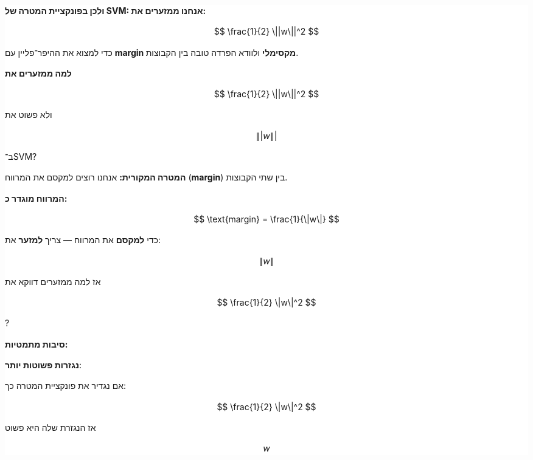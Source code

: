 **ולכן בפונקציית המטרה של SVM:
אנחנו **ממזערים** את:**

$$
\frac{1}{2} \||w\||^2
$$


כדי למצוא את ההיפר־פליין עם **margin מקסימלי** ולוודא הפרדה טובה בין הקבוצות.

**למה ממזערים את**

$$ 
\frac{1}{2} \||w\||^2 
$$

ולא פשוט את 

$$ 
\||w\||
$$

ב־SVM?

**המטרה המקורית:**
אנחנו רוצים למקסם את המרווח (**margin**) בין שתי הקבוצות.

**המרווח מוגדר כ:**

$$
\text{margin} = \frac{1}{\|w\|}
$$

כדי **למקסם** את המרווח — צריך **למזער** את:

$$
\|w\|
$$

אז למה ממזערים דווקא את 

$$ 
\frac{1}{2} \|w\|^2 
$$

?

**סיבות מתמטיות:**

**נגזרות פשוטות יותר**:

אם נגדיר את פונקציית המטרה כך:

$$
\frac{1}{2} \|w\|^2
$$

אז הנגזרת שלה היא פשוט 

$$ 
w 
$$
